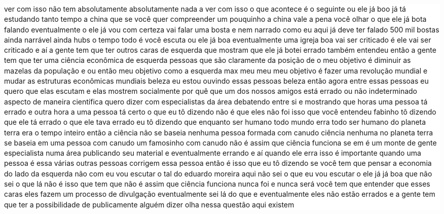 ver com isso não tem absolutamente
absolutamente nada a ver com isso o que
acontece é o seguinte ou ele já boo já
tá estudando tanto tempo a china que se
você quer compreender um pouquinho a
china vale a pena você olhar o que ele
já bota falando eventualmente o ele já
vou com certeza vai falar uma bosta e
nem narrado como eu aqui já deve ter
falado 500 mil bostas ainda narrável
ainda hubs o tempo todo é você escuta ou
ele já boa eventualmente uma igreja boa
vai ser criticado é ele vai ser
criticado e aí a gente tem que ter
outros caras de esquerda que mostram que
ele já botei errado também entendeu
então a gente tem que ter uma ciência
econômica de esquerda pessoas que são
claramente da posição de
o meu objetivo é diminuir as mazelas da
população e ou então meu objetivo como a
esquerda max meu meu meu objetivo é
fazer uma revolução mundial e mudar as
estruturas econômicas mundiais beleza eu
estou ouvindo essas pessoas beleza então
agora entre essas pessoas eu quero que
elas escutam e elas mostrem socialmente
por quê que um dos nossos amigos está
errado ou não indeterminado aspecto de
maneira científica quero dizer com
especialistas da área debatendo entre si
e mostrando que horas uma pessoa tá
errado e outra hora a uma pessoa tá
certo o que eu tô dizendo não é que eles
não foi isso que você entendeu fabinho
tô dizendo que ele tá errado o que ele
tava errado eu tô dizendo que enquanto
ser humano todo mundo erra todo ser
humano do planeta terra era o tempo
inteiro então a ciência não se baseia
nenhuma pessoa formada com canudo
ciência nenhuma no planeta terra se
baseia em uma pessoa com canudo um
famosinho com canudo não é assim que
ciência funciona se em
é um monte de gente especialista numa
área publicando seu material e
eventualmente errando e aí quando ele
erra isso é importante quando uma pessoa
é essa várias outras pessoas corrigem
essa pessoa então é isso que eu tô
dizendo se você tem que pensar a
economia do lado da esquerda não com eu
vou escutar o tal do eduardo moreira
aqui não sei o que eu vou escutar o ele
já já boa que não sei o que lá não é
isso que tem que não é assim que ciência
funciona nunca foi e nunca será você tem
que entender que esses caras eles fazem
um processo de divulgação eventualmente
sei lá do que e eventualmente eles não
estão errados e a gente tem que ter a
possibilidade de publicamente alguém
dizer olha nessa questão aqui existem